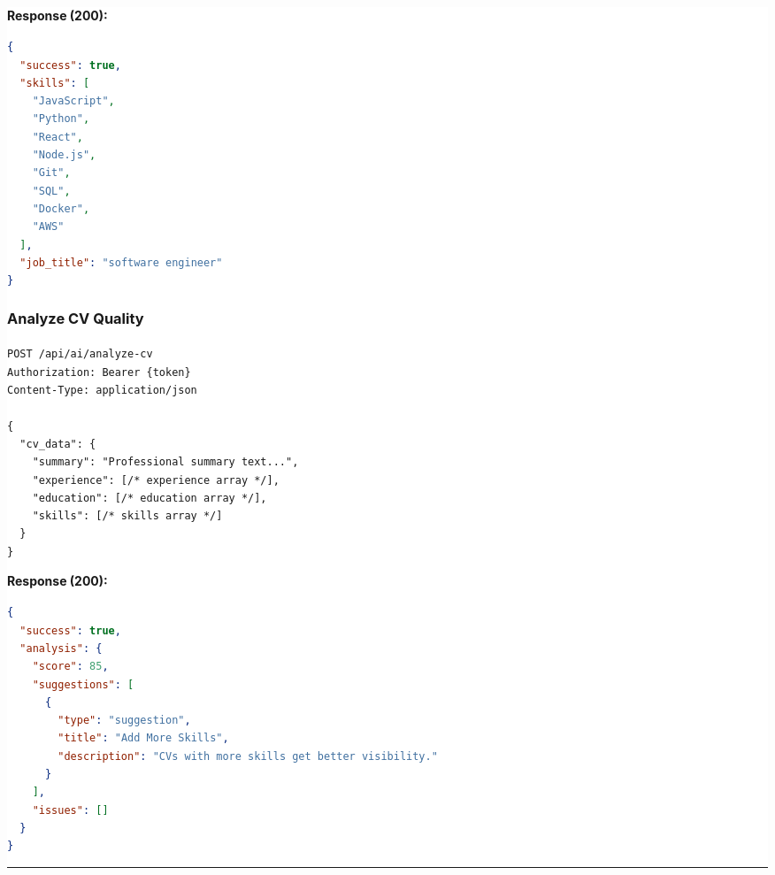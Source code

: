 **Response (200):**
```json
{
  "success": true,
  "skills": [
    "JavaScript",
    "Python", 
    "React",
    "Node.js",
    "Git",
    "SQL",
    "Docker",
    "AWS"
  ],
  "job_title": "software engineer"
}
```

### Analyze CV Quality
```http
POST /api/ai/analyze-cv
Authorization: Bearer {token}
Content-Type: application/json

{
  "cv_data": {
    "summary": "Professional summary text...",
    "experience": [/* experience array */],
    "education": [/* education array */],
    "skills": [/* skills array */]
  }
}
```

**Response (200):**
```json
{
  "success": true,
  "analysis": {
    "score": 85,
    "suggestions": [
      {
        "type": "suggestion",
        "title": "Add More Skills",
        "description": "CVs with more skills get better visibility."
      }
    ],
    "issues": []
  }
}
```

---
